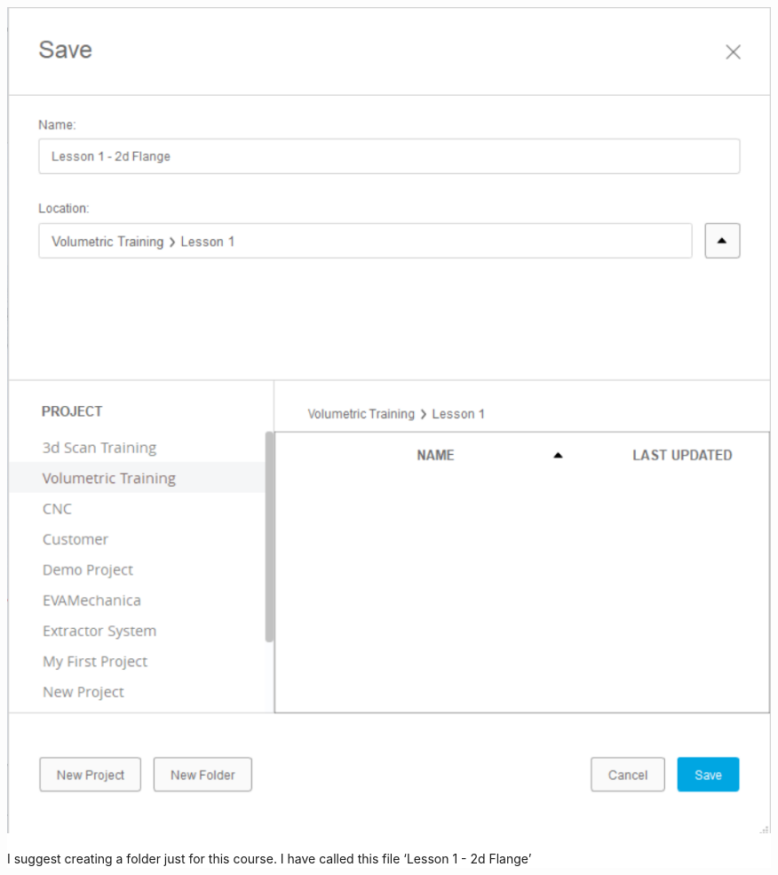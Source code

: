 ![Untitled](L1%20-%20F360%202d%20Drawing%20a%20flange%202aaf04f9aa1e4e0d9ff07fdab8b830e3/Untitled%2043.png)

I suggest creating a folder just for this course.
I have called this file ‘Lesson 1 - 2d Flange’
